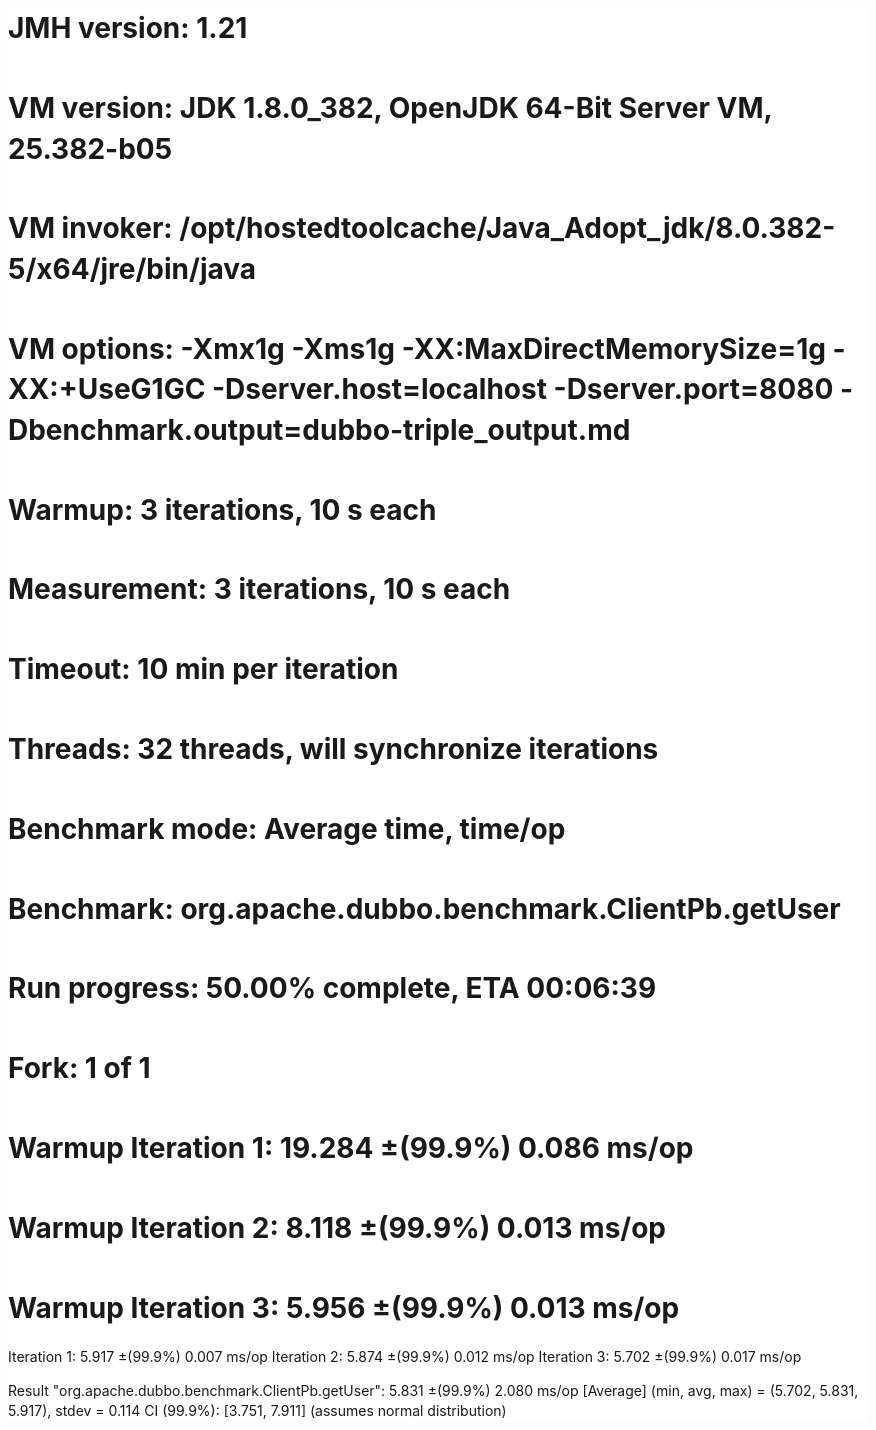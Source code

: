 
# JMH version: 1.21
# VM version: JDK 1.8.0_382, OpenJDK 64-Bit Server VM, 25.382-b05
# VM invoker: /opt/hostedtoolcache/Java_Adopt_jdk/8.0.382-5/x64/jre/bin/java
# VM options: -Xmx1g -Xms1g -XX:MaxDirectMemorySize=1g -XX:+UseG1GC -Dserver.host=localhost -Dserver.port=8080 -Dbenchmark.output=dubbo-triple_output.md
# Warmup: 3 iterations, 10 s each
# Measurement: 3 iterations, 10 s each
# Timeout: 10 min per iteration
# Threads: 32 threads, will synchronize iterations
# Benchmark mode: Average time, time/op
# Benchmark: org.apache.dubbo.benchmark.ClientPb.getUser

# Run progress: 50.00% complete, ETA 00:06:39
# Fork: 1 of 1
# Warmup Iteration   1: 19.284 ±(99.9%) 0.086 ms/op
# Warmup Iteration   2: 8.118 ±(99.9%) 0.013 ms/op
# Warmup Iteration   3: 5.956 ±(99.9%) 0.013 ms/op
Iteration   1: 5.917 ±(99.9%) 0.007 ms/op
Iteration   2: 5.874 ±(99.9%) 0.012 ms/op
Iteration   3: 5.702 ±(99.9%) 0.017 ms/op


Result "org.apache.dubbo.benchmark.ClientPb.getUser":
  5.831 ±(99.9%) 2.080 ms/op [Average]
  (min, avg, max) = (5.702, 5.831, 5.917), stdev = 0.114
  CI (99.9%): [3.751, 7.911] (assumes normal distribution)
